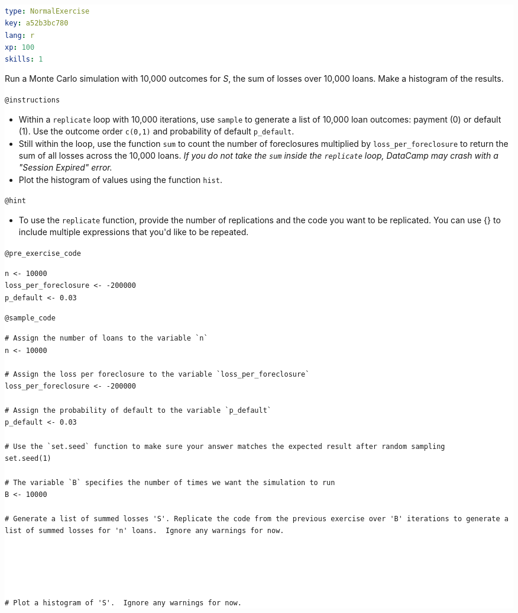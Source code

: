 ```yaml
type: NormalExercise
key: a52b3bc780
lang: r
xp: 100
skills: 1
```

Run a Monte Carlo simulation with 10,000 outcomes for $S$, the sum of losses over 10,000 loans. Make a histogram of the results.

`@instructions`
- Within a `replicate` loop with 10,000 iterations, use `sample` to generate a list of 10,000 loan outcomes: payment (0) or default (1). Use the outcome order `c(0,1)` and probability of default `p_default`.
- Still within the loop, use the function `sum` to count the number of foreclosures multiplied by `loss_per_foreclosure` to return the sum of all losses across the 10,000 loans. _If you do not take the `sum` inside the `replicate` loop, DataCamp may crash with a "Session Expired" error._
- Plot the histogram of values using the function `hist`.

`@hint`
- To use the `replicate` function, provide the number of replications and the code you want to be replicated. You can use {} to include multiple expressions that you'd like to be repeated.

`@pre_exercise_code`
```{r}
n <- 10000
loss_per_foreclosure <- -200000
p_default <- 0.03
```

`@sample_code`
```{r}
# Assign the number of loans to the variable `n`
n <- 10000

# Assign the loss per foreclosure to the variable `loss_per_foreclosure`
loss_per_foreclosure <- -200000

# Assign the probability of default to the variable `p_default`
p_default <- 0.03

# Use the `set.seed` function to make sure your answer matches the expected result after random sampling
set.seed(1)

# The variable `B` specifies the number of times we want the simulation to run
B <- 10000

# Generate a list of summed losses 'S'. Replicate the code from the previous exercise over 'B' iterations to generate a list of summed losses for 'n' loans.  Ignore any warnings for now.





# Plot a histogram of 'S'.  Ignore any warnings for now.

```
